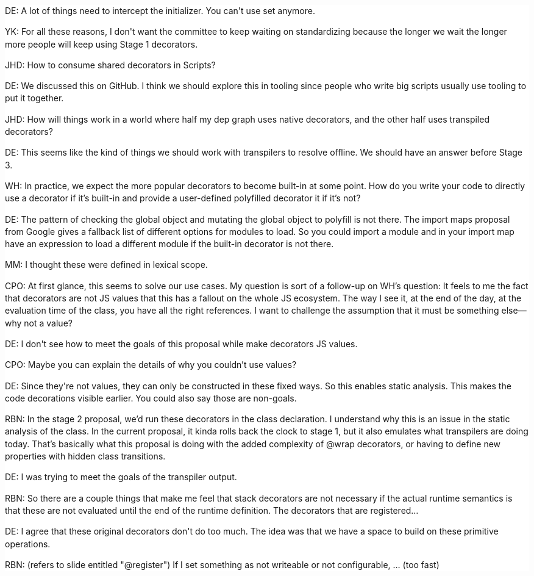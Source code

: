 
DE: A lot of things need to intercept the initializer.  You can't use set anymore.

YK: For all these reasons, I don't want the committee to keep waiting on standardizing because the longer we wait the longer more people will keep using Stage 1 decorators.

JHD: How to consume shared decorators in Scripts?

DE: We discussed this on GitHub.  I think we should explore this in tooling since people who write big scripts usually use tooling to put it together.

JHD: How will things work in a world where half my dep graph uses native decorators, and the other half uses transpiled decorators?

DE: This seems like the kind of things we should work with transpilers to resolve offline.  We should have an answer before Stage 3.

WH: In practice, we expect the more popular decorators to become built-in at some point.  How do you write your code to directly use a decorator if it’s built-in and provide a user-defined polyfilled decorator it if it’s not?

DE: The pattern of checking the global object and mutating the global object to polyfill is not there.  The import maps proposal from Google gives a fallback list of different options for modules to load.  So you could import a module and in your import map have an expression to load a different module if the built-in decorator is not there.

MM: I thought these were defined in lexical scope.

CPO: At first glance, this seems to solve our use cases. My question is sort of a follow-up on WH’s question: It feels to me the fact that decorators are not JS values that this has a fallout on the whole JS ecosystem.  The way I see it, at the end of the day, at the evaluation time of the class, you have all the right references. I want to challenge the assumption that it must be something else—why not a value?

DE: I don't see how to meet the goals of this proposal while make decorators JS values.

CPO: Maybe you can explain the details of why you couldn’t use values?

DE: Since they're not values, they can only be constructed in these fixed ways.  So this enables static analysis. This makes the code decorations visible earlier.  You could also say those are non-goals.

RBN: In the stage 2 proposal, we’d run these decorators in the class declaration. I understand why this is an issue in the static analysis of the class. In the current proposal, it kinda rolls back the clock to stage 1, but it also emulates what transpilers are doing today. That’s basically what this proposal is doing with the added complexity of @wrap decorators, or having to define new properties with hidden class transitions.

DE: I was trying to meet the goals of the transpiler output. 

RBN: So there are a couple things that make me feel that stack decorators are not necessary if the actual runtime semantics is that these are not evaluated until the end of the runtime definition.  The decorators that are registered… 

DE: I agree that these original decorators don't do too much.  The idea was that we have a space to build on these primitive operations.

RBN: (refers to slide entitled "@register") If I set something as not writeable or not configurable, … (too fast)

